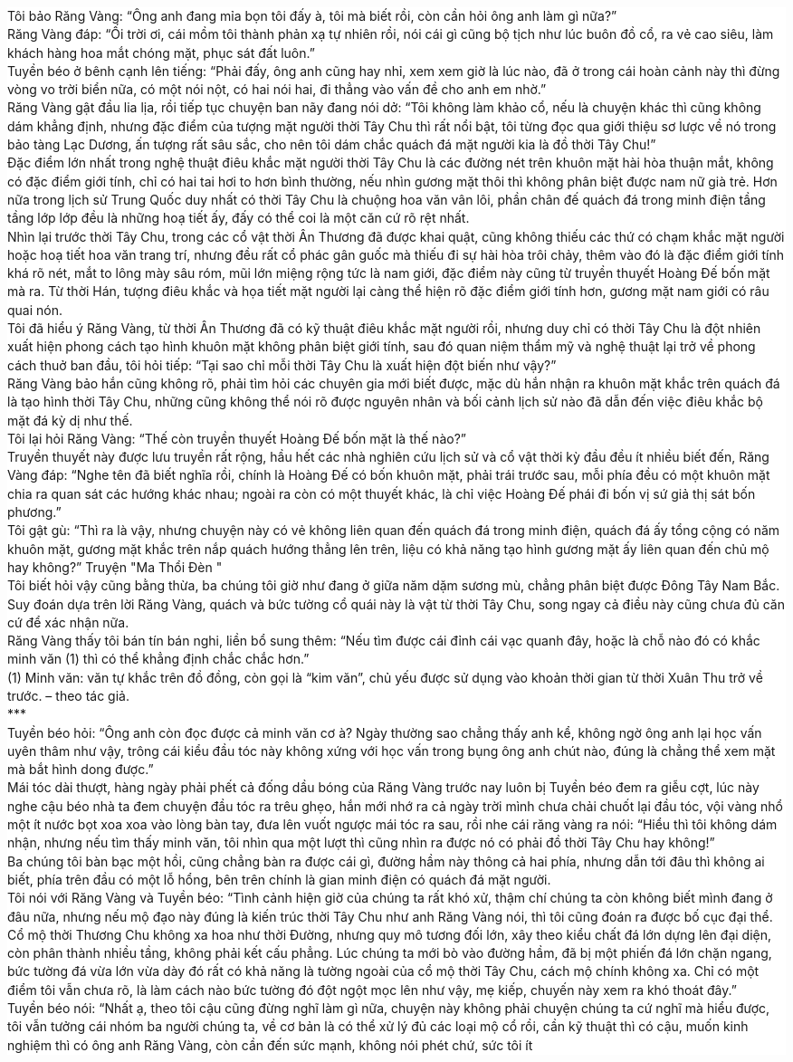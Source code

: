 Tôi bảo Răng Vàng: “Ông anh đang mỉa bọn tôi đấy à, tôi mà biết rồi, còn cần hỏi ông anh làm gì nữa?”<br>Răng Vàng đáp: “Ối trời ơi, cái mồm tôi thành phản xạ tự nhiên rồi, nói cái gì cũng bộ tịch như lúc buôn đồ cổ, ra vẻ cao siêu, làm khách hàng hoa mắt chóng mặt, phục sát đất luôn.”<br>Tuyền béo ở bênh cạnh lên tiếng: “Phải đấy, ông anh cũng hay nhỉ, xem xem giờ là lúc nào, đã ở trong cái hoàn cảnh này thì đừng vòng vo trời biển nữa, có một nói nột, có hai nói hai, đi thẳng vào vấn đề cho anh em nhờ.”<br>Răng Vàng gật đầu lia lịa, rồi tiếp tục chuyện ban nãy đang nói dở: “Tôi không làm khảo cổ, nếu là chuyện khác thì cũng không dám khẳng định, nhưng đặc điểm của tượng mặt người thời Tây Chu thì rất nổi bật, tôi từng đọc qua giới thiệu sơ lược về nó trong bảo tàng Lạc Dương, ấn tượng rất sâu sắc, cho nên tôi dám chắc quách đá mặt người kia là đồ thời Tây Chu!”<br>Đặc điểm lớn nhất trong nghệ thuật điêu khắc mặt người thời Tây Chu là các đường nét trên khuôn mặt hài hòa thuận mắt, không có đặc điểm giới tính, chỉ có hai tai hơi to hơn bình thường, nếu nhìn gương mặt thôi thì không phân biệt được nam nữ già trẻ. Hơn nữa trong lịch sử Trung Quốc duy nhất có thời Tây Chu là chuộng hoa văn vân lôi, phần chân đế quách đá trong minh điện tầng tầng lớp lớp đều là những hoạ tiết ấy, đấy có thể coi là một căn cứ rõ rệt nhất.<br>Nhìn lại trước thời Tây Chu, trong các cổ vật thời Ân Thương đã được khai quật, cũng không thiếu các thứ có chạm khắc mặt người hoặc hoạ tiết hoa văn trang trí, nhưng đều rất cổ phác gân guốc mà thiếu đi sự hài hòa trôi chảy, thêm vào đó là đặc điểm giới tính khá rõ nét, mắt to lông mày sâu róm, mũi lớn miệng rộng tức là nam giới, đặc điểm này cũng từ truyền thuyết Hoàng Đế bốn mặt mà ra. Từ thời Hán, tượng điêu khắc và họa tiết mặt người lại càng thể hiện rõ đặc điểm giới tính hơn, gương mặt nam giới có râu quai nón.<br>Tôi đã hiểu ý Răng Vàng, từ thời Ân Thương đã có kỹ thuật điêu khắc mặt người rồi, nhưng duy chỉ có thời Tây Chu là đột nhiên xuất hiện phong cách tạo hình khuôn mặt không phân biệt giới tính, sau đó quan niệm thẩm mỹ và nghệ thuật lại trở về phong cách thuở ban đầu, tôi hỏi tiếp: “Tại sao chỉ mỗi thời Tây Chu là xuất hiện đột biến như vậy?”<br>Răng Vàng bảo hắn cũng không rõ, phải tìm hỏi các chuyên gia mới biết được, mặc dù hắn nhận ra khuôn mặt khắc trên quách đá là tạo hình thời Tây Chu, những cũng không thể nói rõ được nguyên nhân và bối cảnh lịch sử nào đã dẫn đến việc điêu khắc bộ mặt đá kỳ dị như thế.<br>Tôi lại hỏi Răng Vàng: “Thế còn truyền thuyết Hoàng Đế bốn mặt là thế nào?”<br>Truyền thuyết này được lưu truyền rất rộng, hầu hết các nhà nghiên cứu lịch sử và cổ vật thời kỳ đầu đều ít nhiều biết đến, Răng Vàng đáp: “Nghe tên đã biết nghĩa rồi, chính là Hoàng Đế có bốn khuôn mặt, phải trái trước sau, mỗi phía đều có một khuôn mặt chia ra quan sát các hướng khác nhau; ngoài ra còn có một thuyết khác, là chỉ việc Hoàng Đế phái đi bốn vị sứ giả thị sát bốn phương.”<br>Tôi gật gù: “Thì ra là vậy, nhưng chuyện này có vẻ không liên quan đến quách đá trong minh điện, quách đá ấy tổng cộng có năm khuôn mặt, gương mặt khắc trên nắp quách hướng thẳng lên trên, liệu có khả năng tạo hình gương mặt ấy liên quan đến chủ mộ hay không?” Truyện "Ma Thổi Đèn " <br>Tôi biết hỏi vậy cũng bằng thừa, ba chúng tôi giờ như đang ở giữa năm dặm sương mù, chẳng phân biệt được Đông Tây Nam Bắc. Suy đoán dựa trên lời Răng Vàng, quách và bức tường cổ quái này là vật từ thời Tây Chu, song ngay cả điều này cũng chưa đủ căn cứ để xác nhận nữa.<br>Răng Vàng thấy tôi bán tín bán nghi, liền bổ sung thêm: “Nếu tìm được cái đỉnh cái vạc quanh đây, hoặc là chỗ nào đó có khắc minh văn (1) thì có thể khẳng định chắc chắc hơn.”<br>(1) Minh văn: văn tự khắc trên đồ đồng, còn gọi là “kim văn”, chủ yếu được sử dụng vào khoản thời gian từ thời Xuân Thu trở về trước. – theo tác giả.<br>***<br>Tuyền béo hỏi: “Ông anh còn đọc được cả minh văn cơ à? Ngày thường sao chẳng thấy anh kể, không ngờ ông anh lại học vấn uyên thâm như vậy, trông cái kiểu đầu tóc này không xứng với học vấn trong bụng ông anh chút nào, đúng là chẳng thể xem mặt mà bắt hình dong được.”<br>Mái tóc dài thượt, hàng ngày phải phết cả đống dầu bóng của Răng Vàng trước nay luôn bị Tuyền béo đem ra giễu cợt, lúc này nghe cậu béo nhà ta đem chuyện đầu tóc ra trêu ghẹo, hắn mới nhớ ra cả ngày trời mình chưa chải chuốt lại đầu tóc, vội vàng nhổ một ít nước bọt xoa xoa vào lòng bàn tay, đưa lên vuốt ngược mái tóc ra sau, rồi nhe cái răng vàng ra nói: “Hiểu thì tôi không dám nhận, nhưng nếu tìm thấy minh văn, tôi nhìn qua một lượt thì cũng nhìn ra được nó có phải đồ thời Tây Chu hay không!”<br>Ba chúng tôi bàn bạc một hồi, cũng chẳng bàn ra được cái gì, đường hầm này thông cả hai phía, nhưng dẫn tới đâu thì không ai biết, phía trên đầu có một lỗ hổng, bên trên chính là gian minh điện có quách đá mặt người.<br>Tôi nói với Răng Vàng và Tuyền béo: “Tình cảnh hiện giờ của chúng ta rất khó xử, thậm chí chúng ta còn không biết mình đang ở đâu nữa, nhưng nếu mộ đạo này đúng là kiến trúc thời Tây Chu như anh Răng Vàng nói, thì tôi cũng đoán ra được bố cục đại thể. Cổ mộ thời Thương Chu không xa hoa như thời Đường, nhưng quy mô tương đối lớn, xây theo kiểu chất đá lớn dựng lên đại diện, còn phân thành nhiều tầng, không phải kết cấu phẳng. Lúc chúng ta mới bò vào đường hầm, đã bị một phiến đá lớn chặn ngang, bức tường đá vừa lớn vừa dày đó rất có khả năng là tường ngoài của cổ mộ thời Tây Chu, cách mộ chính không xa. Chỉ có một điểm tôi vẫn chưa rõ, là làm cách nào bức tường đó đột ngột mọc lên như vậy, mẹ kiếp, chuyến này xem ra khó thoát đây.”<br>Tuyền béo nói: “Nhất ạ, theo tôi cậu cũng đừng nghĩ làm gì nữa, chuyện này không phải chuyện chúng ta cứ nghĩ mà hiểu được, tôi vẫn tưởng cái nhóm ba người chúng ta, về cơ bản là có thể xử lý đủ các loại mộ cổ rồi, cần kỹ thuật thì có cậu, muốn kinh nghiệm thì có ông anh Răng Vàng, còn cần đến sức mạnh, không nói phét chứ, sức tôi ít